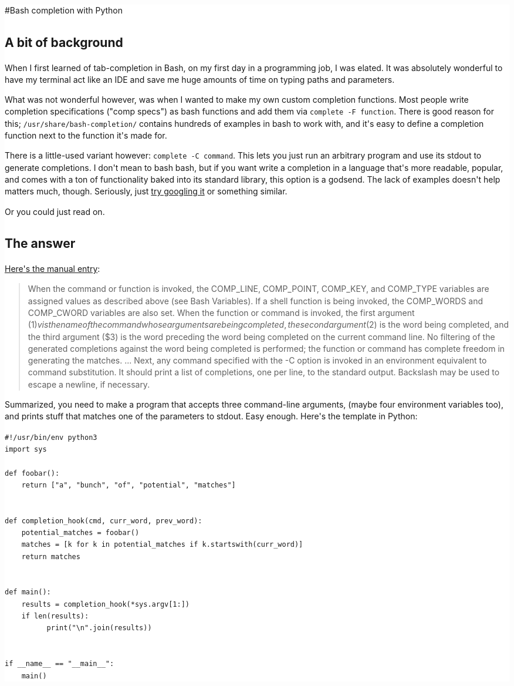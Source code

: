 #Bash completion with Python

## A bit of background

When I first learned of tab-completion in Bash, on my first day in a programming job, I was elated. It was absolutely wonderful to have my terminal act like an IDE and save me huge amounts of time on typing paths and parameters.

What was not wonderful however, was when I wanted to make my own custom completion functions. Most people write completion specifications ("comp specs") as bash functions and add them via `complete -F function`. There is good reason for this; `/usr/share/bash-completion/` contains hundreds of examples in bash to work with, and it's easy to define a completion function next to the function it's made for.

There is a little-used variant however: `complete -C command`. This lets you just run an arbitrary program and use its stdout to generate completions. I don't mean to bash bash, but if you want write a completion in a language that's more readable, popular, and comes with a ton of functionality baked into its standard library, this option is a godsend. The lack of examples doesn't help matters much, though. Seriously, just [try googling it](https://www.google.com/search?q="complete+-C+command") or something similar.

Or you could just read on.

## The answer
 [Here's the manual entry](https://www.gnu.org/software/bash/manual/html_node/Programmable-Completion.html):
> When the command or function is invoked, the COMP_LINE, COMP_POINT, COMP_KEY, and COMP_TYPE variables are assigned values as described above (see Bash Variables). If a shell function is being invoked, the COMP_WORDS and COMP_CWORD variables are also set. When the function or command is invoked, the first argument ($1) vis the name of the command whose arguments are being completed, the second argument ($2) is the word being completed, and the third argument ($3) is the word preceding the word being completed on the current command line. No filtering of the generated completions against the word being completed is performed; the function or command has complete freedom in generating the matches.
> ...
> Next, any command specified with the -C option is invoked in an environment equivalent to command substitution. It should print a list of completions, one per line, to the standard output. Backslash may be used to escape a newline, if necessary. 

Summarized, you need to make a program that accepts three command-line arguments, (maybe four environment variables too), and prints stuff that matches one of the parameters to stdout. Easy enough. Here's the template in Python:

```
#!/usr/bin/env python3
import sys

def foobar():
    return ["a", "bunch", "of", "potential", "matches"]


def completion_hook(cmd, curr_word, prev_word):
    potential_matches = foobar()
    matches = [k for k in potential_matches if k.startswith(curr_word)]
    return matches


def main():
    results = completion_hook(*sys.argv[1:])
    if len(results):
          print("\n".join(results))


if __name__ == "__main__":
    main()
```
